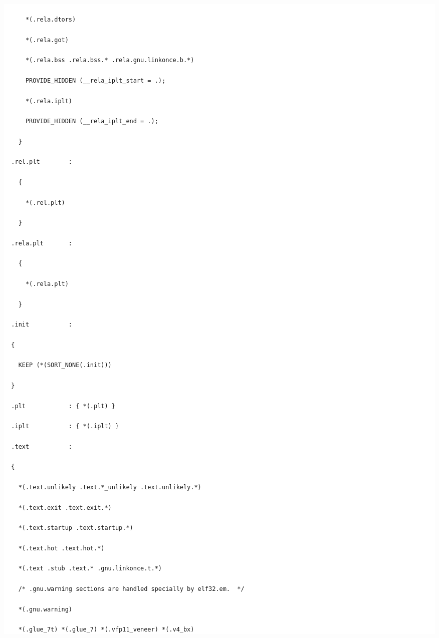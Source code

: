 ```

      *(.rela.dtors)

      *(.rela.got)

      *(.rela.bss .rela.bss.* .rela.gnu.linkonce.b.*)

      PROVIDE_HIDDEN (__rela_iplt_start = .);

      *(.rela.iplt)

      PROVIDE_HIDDEN (__rela_iplt_end = .);

    }

  .rel.plt        :

    {

      *(.rel.plt)

    }

  .rela.plt       :

    {

      *(.rela.plt)

    }

  .init           :

  {

    KEEP (*(SORT_NONE(.init)))

  }

  .plt            : { *(.plt) }

  .iplt           : { *(.iplt) }

  .text           :

  {

    *(.text.unlikely .text.*_unlikely .text.unlikely.*)

    *(.text.exit .text.exit.*)

    *(.text.startup .text.startup.*)

    *(.text.hot .text.hot.*)

    *(.text .stub .text.* .gnu.linkonce.t.*)

    /* .gnu.warning sections are handled specially by elf32.em.  */

    *(.gnu.warning)

    *(.glue_7t) *(.glue_7) *(.vfp11_veneer) *(.v4_bx)

```